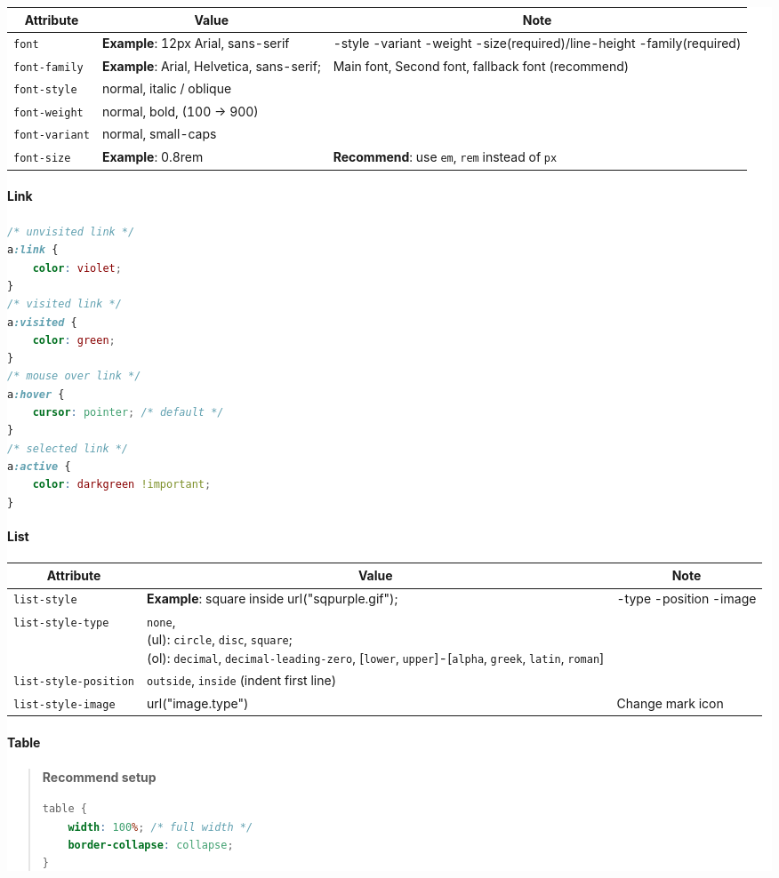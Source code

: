 | Attribute      | Value                                      | Note                                                                  |
| -------------- | ------------------------------------------ | --------------------------------------------------------------------- |
| `font`         | **Example**: 12px Arial, sans-serif        | -style -variant -weight -size(required)/line-height -family(required) |
| `font-family`  | **Example**: Arial, Helvetica, sans-serif; | Main font, Second font, fallback font (recommend)                     |
| `font-style`   | normal, italic / oblique                   |                                                                       |
| `font-weight`  | normal, bold, (100 -> 900)                 |                                                                       |
| `font-variant` | normal, small-caps                         |                                                                       |
| `font-size`    | **Example**: 0.8rem                        | **Recommend**: use `em`, `rem` instead of `px`                        |

#### Link

```css
/* unvisited link */
a:link {
    color: violet;
}
/* visited link */
a:visited {
    color: green;
}
/* mouse over link */
a:hover {
    cursor: pointer; /* default */
}
/* selected link */
a:active {
    color: darkgreen !important;
}
```

#### List

| Attribute             | Value                                                                                                                                                  | Note                   |
| --------------------- | ------------------------------------------------------------------------------------------------------------------------------------------------------ | ---------------------- |
| `list-style`          | **Example**: square inside url("sqpurple.gif");                                                                                                        | -type -position -image |
| `list-style-type`     | `none`, <br/> (ul): `circle`, `disc`, `square`; <br/> (ol): `decimal`, `decimal-leading-zero`, [`lower`, `upper`]-[`alpha`, `greek`, `latin`, `roman`] |                        |
| `list-style-position` | `outside`, `inside` (indent first line)                                                                                                                |                        |
| `list-style-image`    | url("image.type")                                                                                                                                      | Change mark icon       |

#### Table

> **Recommend setup**
>
> ```css
> table {
>     width: 100%; /* full width */
>     border-collapse: collapse;
> }
> ```
